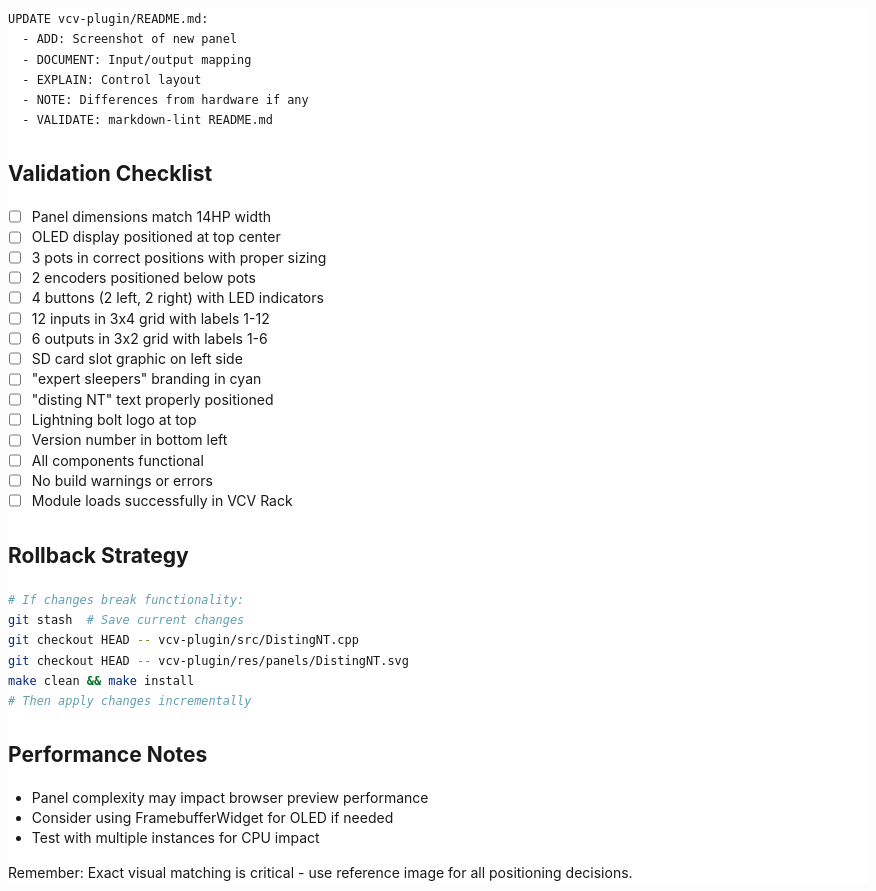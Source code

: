```
UPDATE vcv-plugin/README.md:
  - ADD: Screenshot of new panel
  - DOCUMENT: Input/output mapping
  - EXPLAIN: Control layout
  - NOTE: Differences from hardware if any
  - VALIDATE: markdown-lint README.md
```

## Validation Checklist

- [ ] Panel dimensions match 14HP width
- [ ] OLED display positioned at top center
- [ ] 3 pots in correct positions with proper sizing
- [ ] 2 encoders positioned below pots
- [ ] 4 buttons (2 left, 2 right) with LED indicators
- [ ] 12 inputs in 3x4 grid with labels 1-12
- [ ] 6 outputs in 3x2 grid with labels 1-6
- [ ] SD card slot graphic on left side
- [ ] "expert sleepers" branding in cyan
- [ ] "disting NT" text properly positioned
- [ ] Lightning bolt logo at top
- [ ] Version number in bottom left
- [ ] All components functional
- [ ] No build warnings or errors
- [ ] Module loads successfully in VCV Rack

## Rollback Strategy

```bash
# If changes break functionality:
git stash  # Save current changes
git checkout HEAD -- vcv-plugin/src/DistingNT.cpp
git checkout HEAD -- vcv-plugin/res/panels/DistingNT.svg
make clean && make install
# Then apply changes incrementally
```

## Performance Notes

- Panel complexity may impact browser preview performance
- Consider using FramebufferWidget for OLED if needed
- Test with multiple instances for CPU impact

Remember: Exact visual matching is critical - use reference image for all positioning decisions.